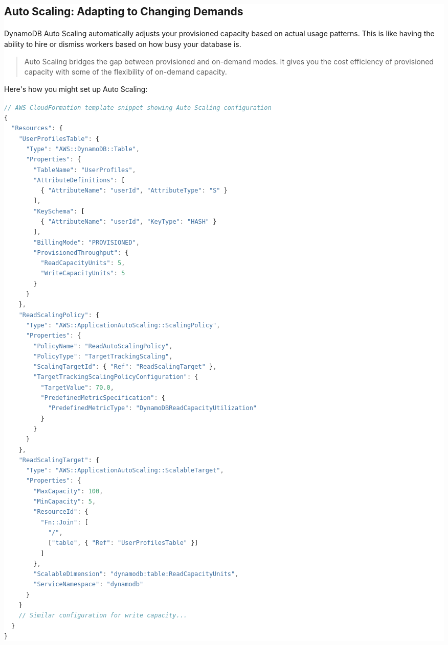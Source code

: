 ## Auto Scaling: Adapting to Changing Demands

DynamoDB Auto Scaling automatically adjusts your provisioned capacity based on actual usage patterns. This is like having the ability to hire or dismiss workers based on how busy your database is.

> Auto Scaling bridges the gap between provisioned and on-demand modes. It gives you the cost efficiency of provisioned capacity with some of the flexibility of on-demand capacity.

Here's how you might set up Auto Scaling:

```javascript
// AWS CloudFormation template snippet showing Auto Scaling configuration
{
  "Resources": {
    "UserProfilesTable": {
      "Type": "AWS::DynamoDB::Table",
      "Properties": {
        "TableName": "UserProfiles",
        "AttributeDefinitions": [
          { "AttributeName": "userId", "AttributeType": "S" }
        ],
        "KeySchema": [
          { "AttributeName": "userId", "KeyType": "HASH" }
        ],
        "BillingMode": "PROVISIONED",
        "ProvisionedThroughput": {
          "ReadCapacityUnits": 5,
          "WriteCapacityUnits": 5
        }
      }
    },
    "ReadScalingPolicy": {
      "Type": "AWS::ApplicationAutoScaling::ScalingPolicy",
      "Properties": {
        "PolicyName": "ReadAutoScalingPolicy",
        "PolicyType": "TargetTrackingScaling",
        "ScalingTargetId": { "Ref": "ReadScalingTarget" },
        "TargetTrackingScalingPolicyConfiguration": {
          "TargetValue": 70.0,
          "PredefinedMetricSpecification": {
            "PredefinedMetricType": "DynamoDBReadCapacityUtilization"
          }
        }
      }
    },
    "ReadScalingTarget": {
      "Type": "AWS::ApplicationAutoScaling::ScalableTarget",
      "Properties": {
        "MaxCapacity": 100,
        "MinCapacity": 5,
        "ResourceId": {
          "Fn::Join": [
            "/",
            ["table", { "Ref": "UserProfilesTable" }]
          ]
        },
        "ScalableDimension": "dynamodb:table:ReadCapacityUnits",
        "ServiceNamespace": "dynamodb"
      }
    }
    // Similar configuration for write capacity...
  }
}
```
